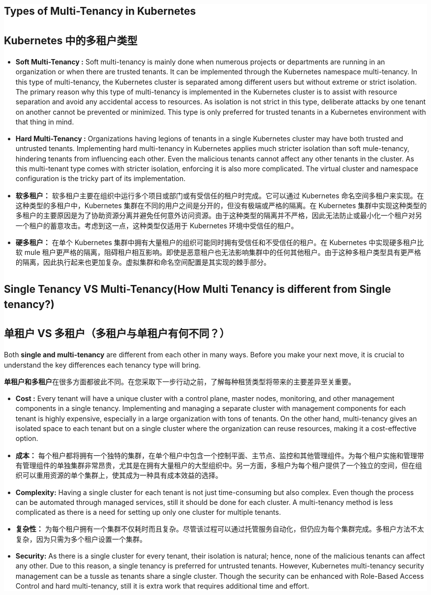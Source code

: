## **Types of Multi-Tenancy in Kubernetes**

## **Kubernetes 中的多租户类型**

- **Soft Multi-Tenancy :** Soft multi-tenancy is mainly done when numerous projects or departments are running in an organization or when there are trusted tenants. It can be implemented through the Kubernetes namespace multi-tenancy. In this type of multi-tenancy, the Kubernetes cluster is separated among different users but without extreme or strict isolation. The primary reason why this type of multi-tenancy is implemented in the Kubernetes cluster is to assist with resource separation and avoid any accidental access to resources. As isolation is not strict in this type, deliberate attacks by one tenant on another cannot be prevented or minimized. This type is only preferred for trusted tenants in a Kubernetes environment with that thing in mind.
- **Hard Multi-Tenancy :** Organizations having legions of tenants in a single Kubernetes cluster may have both trusted and untrusted tenants. Implementing hard multi-tenancy in Kubernetes applies much stricter isolation than soft mule-tenancy, hindering tenants from influencing each other. Even the malicious tenants cannot affect any other tenants in the cluster. As this multi-tenant type comes with stricter isolation, enforcing it is also more complicated. The virtual cluster and namespace configuration is the tricky part of its implementation.

- **软多租户：** 软多租户主要在组织中运行多个项目或部门或有受信任的租户时完成。它可以通过 Kubernetes 命名空间多租户来实现。在这种类型的多租户中，Kubernetes 集群在不同的用户之间是分开的，但没有极端或严格的隔离。在 Kubernetes 集群中实现这种类型的多租户的主要原因是为了协助资源分离并避免任何意外访问资源。由于这种类型的隔离并不严格，因此无法防止或最小化一个租户对另一个租户的蓄意攻击。考虑到这一点，这种类型仅适用于 Kubernetes 环境中受信任的租户。
- **硬多租户：** 在单个 Kubernetes 集群中拥有大量租户的组织可能同时拥有受信任和不受信任的租户。在 Kubernetes 中实现硬多租户比软 mule 租户更严格的隔离，阻碍租户相互影响。即使是恶意租户也无法影响集群中的任何其他租户。由于这种多租户类型具有更严格的隔离，因此执行起来也更加复杂。虚拟集群和命名空间配置是其实现的棘手部分。

## **Single Tenancy VS Multi-Tenancy(How Multi Tenancy is different from Single tenancy?)**

## **单租户 VS 多租户（多租户与单租户有何不同？）**

Both **single and multi-tenancy** are different from each other in many ways. Before you make your next move, it is crucial to understand the key differences each tenancy type will bring. 

**单租户和多租户**在很多方面都彼此不同。在您采取下一步行动之前，了解每种租赁类型将带来的主要差异至关重要。

- **Cost :** Every tenant will have a unique cluster with a control plane, master nodes, monitoring, and other management components in a single tenancy. Implementing and managing a separate cluster with management components for each tenant is highly expensive, especially in a large organization with tons of tenants. On the other hand, multi-tenancy gives an isolated space to each tenant but on a single cluster where the organization can reuse resources, making it a cost-effective option.

- **成本：** 每个租户都将拥有一个独特的集群，在单个租户中包含一个控制平面、主节点、监控和其他管理组件。为每个租户实施和管理带有管理组件的单独集群非常昂贵，尤其是在拥有大量租户的大型组织中。另一方面，多租户为每个租户提供了一个独立的空间，但在组织可以重用资源的单个集群上，使其成为一种具有成本效益的选择。

- **Complexity:** Having a single cluster for each tenant is not just time-consuming but also complex. Even though the process can be automated through managed services, still it should be done for each cluster. A multi-tenancy method is less complicated as there is a need for setting up only one cluster for multiple tenants.

- **复杂性：** 为每个租户拥有一个集群不仅耗时而且复杂。尽管该过程可以通过托管服务自动化，但仍应为每个集群完成。多租户方法不太复杂，因为只需为多个租户设置一个集群。

- **Security:** As there is a single cluster for every tenant, their isolation is natural; hence, none of the malicious tenants can affect any other. Due to this reason, a single tenancy is preferred for untrusted tenants. However, Kubernetes multi-tenancy security management can be a tussle as tenants share a single cluster. Though the security can be enhanced with Role-Based Access Control and hard multi-tenancy, still it is extra work that requires additional time and effort.
